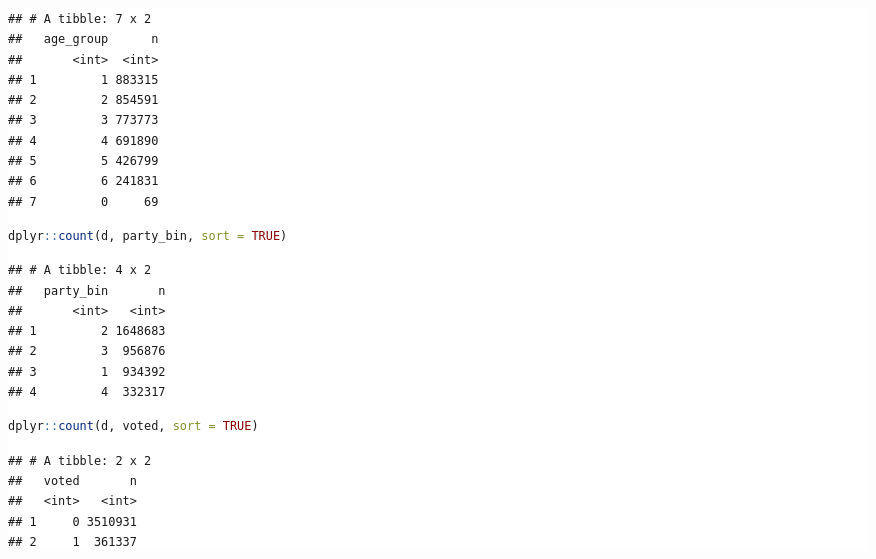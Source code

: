     ## # A tibble: 7 x 2
    ##   age_group      n
    ##       <int>  <int>
    ## 1         1 883315
    ## 2         2 854591
    ## 3         3 773773
    ## 4         4 691890
    ## 5         5 426799
    ## 6         6 241831
    ## 7         0     69

``` r
dplyr::count(d, party_bin, sort = TRUE)
```

    ## # A tibble: 4 x 2
    ##   party_bin       n
    ##       <int>   <int>
    ## 1         2 1648683
    ## 2         3  956876
    ## 3         1  934392
    ## 4         4  332317

``` r
dplyr::count(d, voted, sort = TRUE)
```

    ## # A tibble: 2 x 2
    ##   voted       n
    ##   <int>   <int>
    ## 1     0 3510931
    ## 2     1  361337
